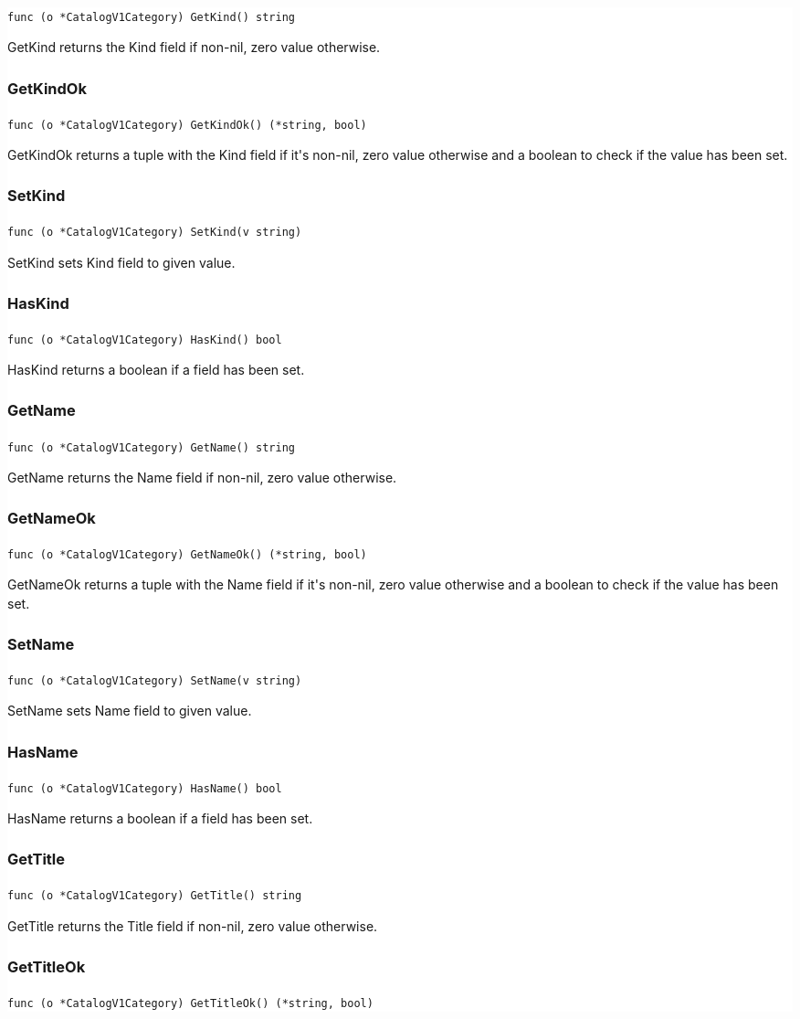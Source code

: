 `func (o *CatalogV1Category) GetKind() string`

GetKind returns the Kind field if non-nil, zero value otherwise.

### GetKindOk

`func (o *CatalogV1Category) GetKindOk() (*string, bool)`

GetKindOk returns a tuple with the Kind field if it's non-nil, zero value otherwise
and a boolean to check if the value has been set.

### SetKind

`func (o *CatalogV1Category) SetKind(v string)`

SetKind sets Kind field to given value.

### HasKind

`func (o *CatalogV1Category) HasKind() bool`

HasKind returns a boolean if a field has been set.

### GetName

`func (o *CatalogV1Category) GetName() string`

GetName returns the Name field if non-nil, zero value otherwise.

### GetNameOk

`func (o *CatalogV1Category) GetNameOk() (*string, bool)`

GetNameOk returns a tuple with the Name field if it's non-nil, zero value otherwise
and a boolean to check if the value has been set.

### SetName

`func (o *CatalogV1Category) SetName(v string)`

SetName sets Name field to given value.

### HasName

`func (o *CatalogV1Category) HasName() bool`

HasName returns a boolean if a field has been set.

### GetTitle

`func (o *CatalogV1Category) GetTitle() string`

GetTitle returns the Title field if non-nil, zero value otherwise.

### GetTitleOk

`func (o *CatalogV1Category) GetTitleOk() (*string, bool)`
